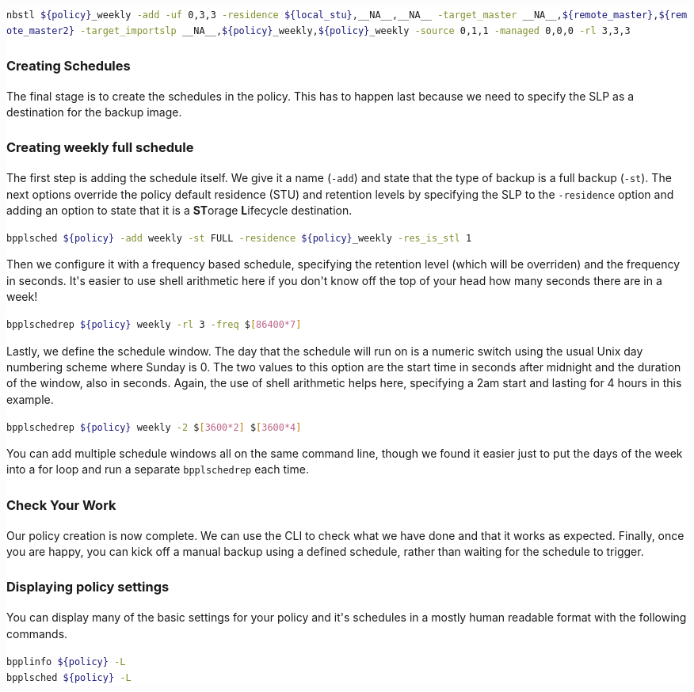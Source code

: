 ``` bash
nbstl ${policy}_weekly -add -uf 0,3,3 -residence ${local_stu},__NA__,__NA__ -target_master __NA__,${remote_master},${remote_master2} -target_importslp __NA__,${policy}_weekly,${policy}_weekly -source 0,1,1 -managed 0,0,0 -rl 3,3,3
```

### Creating Schedules

The final stage is to create the schedules in the policy. This has to happen last because we need to specify the SLP as a destination for the backup image.

### Creating weekly full schedule

The first step is adding the schedule itself. We give it a name (`-add`) and state that the type of backup is a full backup (`-st`). The next options override the policy default residence (STU) and retention levels by specifying the SLP to the `-residence` option and adding an option to state that it is a **ST**orage **L**ifecycle destination.

``` bash
bpplsched ${policy} -add weekly -st FULL -residence ${policy}_weekly -res_is_stl 1
```

Then we configure it with a frequency based schedule, specifying the retention level (which will be overriden) and the frequency in seconds. It's easier to use shell arithmetic here if you don't know off the top of your head how many seconds there are in a week!

``` bash
bpplschedrep ${policy} weekly -rl 3 -freq $[86400*7]
```

Lastly, we define the schedule window. The day that the schedule will run on is a numeric switch using the usual Unix day numbering scheme where Sunday is 0. The two values to this option are the start time in seconds after midnight and the duration of the window, also in seconds. Again, the use of shell arithmetic helps here, specifying a 2am start and lasting for 4 hours in this example.

``` bash
bpplschedrep ${policy} weekly -2 $[3600*2] $[3600*4]
```

You can add multiple schedule windows all on the same command line, though we found it easier just to put the days of the week into a for loop and run a separate `bpplschedrep` each time.

### Check Your Work

Our policy creation is now complete. We can use the CLI to check what we have done and that it works as expected. Finally, once you are happy, you can kick off a manual backup using a defined schedule, rather than waiting for the schedule to trigger.

### Displaying policy settings

You can display many of the basic settings for your policy and it's schedules in a mostly human readable format with the following commands.

``` bash
bpplinfo ${policy} -L
bpplsched ${policy} -L
```
